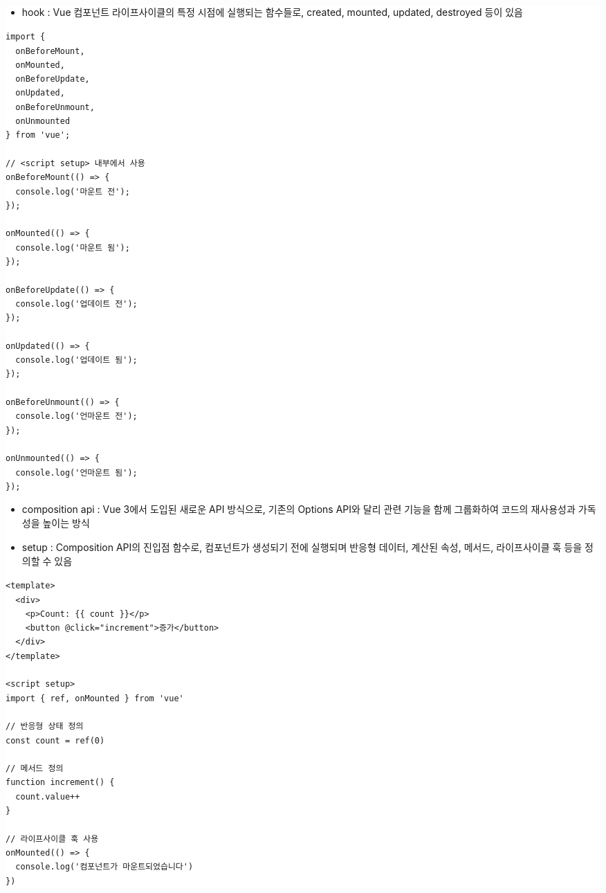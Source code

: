 - hook : Vue 컴포넌트 라이프사이클의 특정 시점에 실행되는 함수들로, created, mounted, updated, destroyed 등이 있음

```vue
import { 
  onBeforeMount, 
  onMounted, 
  onBeforeUpdate, 
  onUpdated, 
  onBeforeUnmount, 
  onUnmounted 
} from 'vue';

// <script setup> 내부에서 사용
onBeforeMount(() => {
  console.log('마운트 전');
});

onMounted(() => {
  console.log('마운트 됨');
});

onBeforeUpdate(() => {
  console.log('업데이트 전');
});

onUpdated(() => {
  console.log('업데이트 됨');
});

onBeforeUnmount(() => {
  console.log('언마운트 전');
});

onUnmounted(() => {
  console.log('언마운트 됨');
});
```

- composition api : Vue 3에서 도입된 새로운 API 방식으로, 기존의 Options API와 달리 관련 기능을 함께 그룹화하여 코드의 재사용성과 가독성을 높이는 방식

- setup : Composition API의 진입점 함수로, 컴포넌트가 생성되기 전에 실행되며 반응형 데이터, 계산된 속성, 메서드, 라이프사이클 훅 등을 정의할 수 있음

```vue
<template>
  <div>
    <p>Count: {{ count }}</p>
    <button @click="increment">증가</button>
  </div>
</template>

<script setup>
import { ref, onMounted } from 'vue'

// 반응형 상태 정의
const count = ref(0)

// 메서드 정의
function increment() {
  count.value++
}

// 라이프사이클 훅 사용
onMounted(() => {
  console.log('컴포넌트가 마운트되었습니다')
})
```